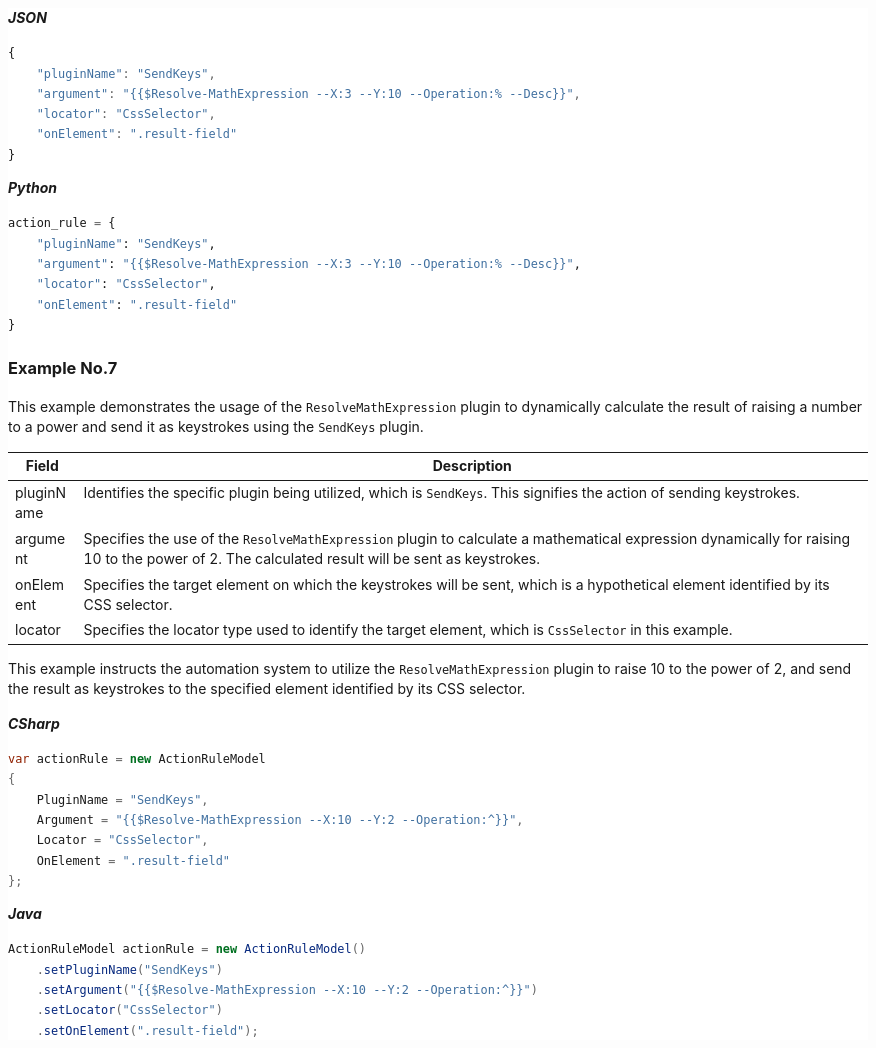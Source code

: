 _**JSON**_

```js
{
    "pluginName": "SendKeys",
    "argument": "{{$Resolve-MathExpression --X:3 --Y:10 --Operation:% --Desc}}",
    "locator": "CssSelector",
    "onElement": ".result-field"
}
```

_**Python**_

```python
action_rule = {
    "pluginName": "SendKeys",
    "argument": "{{$Resolve-MathExpression --X:3 --Y:10 --Operation:% --Desc}}",
    "locator": "CssSelector",
    "onElement": ".result-field"
}
```
### Example No.7

This example demonstrates the usage of the `ResolveMathExpression` plugin to dynamically calculate the result of raising a number to a power and send it as keystrokes using the `SendKeys` plugin.

| Field      | Description                                                                                                                                                                                    |
|------------|------------------------------------------------------------------------------------------------------------------------------------------------------------------------------------------------|
| pluginName | Identifies the specific plugin being utilized, which is `SendKeys`. This signifies the action of sending keystrokes.                                                                           |
| argument   | Specifies the use of the `ResolveMathExpression` plugin to calculate a mathematical expression dynamically for raising 10 to the power of 2. The calculated result will be sent as keystrokes. |
| onElement  | Specifies the target element on which the keystrokes will be sent, which is a hypothetical element identified by its CSS selector.                                                             |
| locator    | Specifies the locator type used to identify the target element, which is `CssSelector` in this example.                                                                                        |

This example instructs the automation system to utilize the `ResolveMathExpression` plugin to raise 10 to the power of 2, and send the result as keystrokes to the specified element identified by its CSS selector.

_**CSharp**_

```csharp
var actionRule = new ActionRuleModel
{
    PluginName = "SendKeys",
    Argument = "{{$Resolve-MathExpression --X:10 --Y:2 --Operation:^}}",
    Locator = "CssSelector",
    OnElement = ".result-field"
};
```

_**Java**_

```java
ActionRuleModel actionRule = new ActionRuleModel()
    .setPluginName("SendKeys")
    .setArgument("{{$Resolve-MathExpression --X:10 --Y:2 --Operation:^}}")
    .setLocator("CssSelector")
    .setOnElement(".result-field");
```
